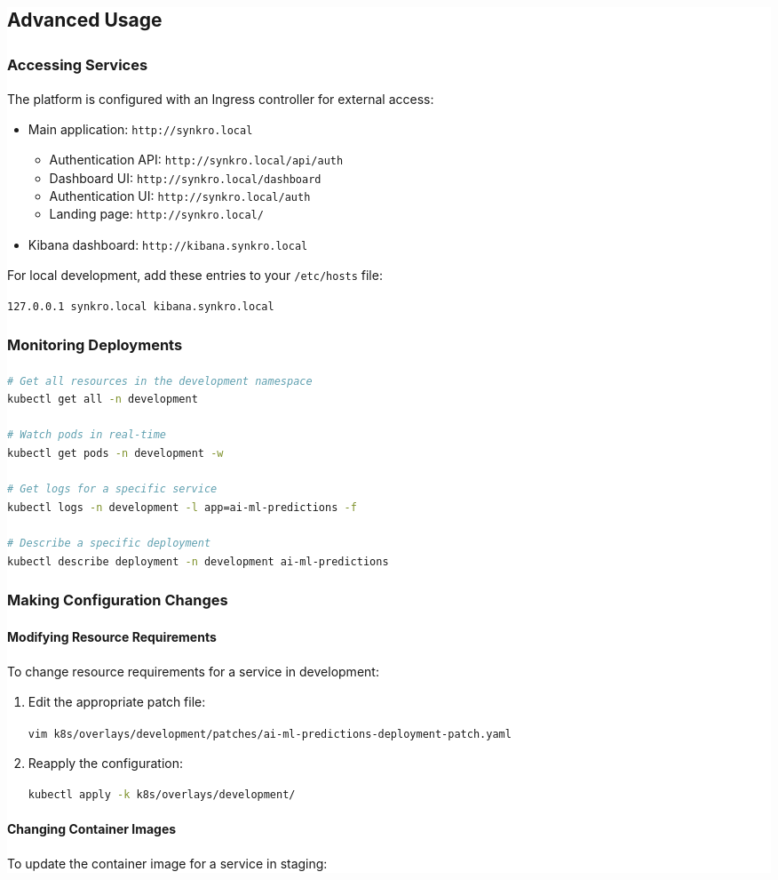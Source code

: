 ## Advanced Usage

### Accessing Services

The platform is configured with an Ingress controller for external access:

- Main application: `http://synkro.local`
  - Authentication API: `http://synkro.local/api/auth`
  - Dashboard UI: `http://synkro.local/dashboard`
  - Authentication UI: `http://synkro.local/auth`
  - Landing page: `http://synkro.local/`

- Kibana dashboard: `http://kibana.synkro.local`

For local development, add these entries to your `/etc/hosts` file:
```
127.0.0.1 synkro.local kibana.synkro.local
```

### Monitoring Deployments

```bash
# Get all resources in the development namespace
kubectl get all -n development

# Watch pods in real-time
kubectl get pods -n development -w

# Get logs for a specific service
kubectl logs -n development -l app=ai-ml-predictions -f

# Describe a specific deployment
kubectl describe deployment -n development ai-ml-predictions
```

### Making Configuration Changes

#### Modifying Resource Requirements

To change resource requirements for a service in development:

1. Edit the appropriate patch file:
   ```bash
   vim k8s/overlays/development/patches/ai-ml-predictions-deployment-patch.yaml
   ```

2. Reapply the configuration:
   ```bash
   kubectl apply -k k8s/overlays/development/
   ```

#### Changing Container Images

To update the container image for a service in staging:
